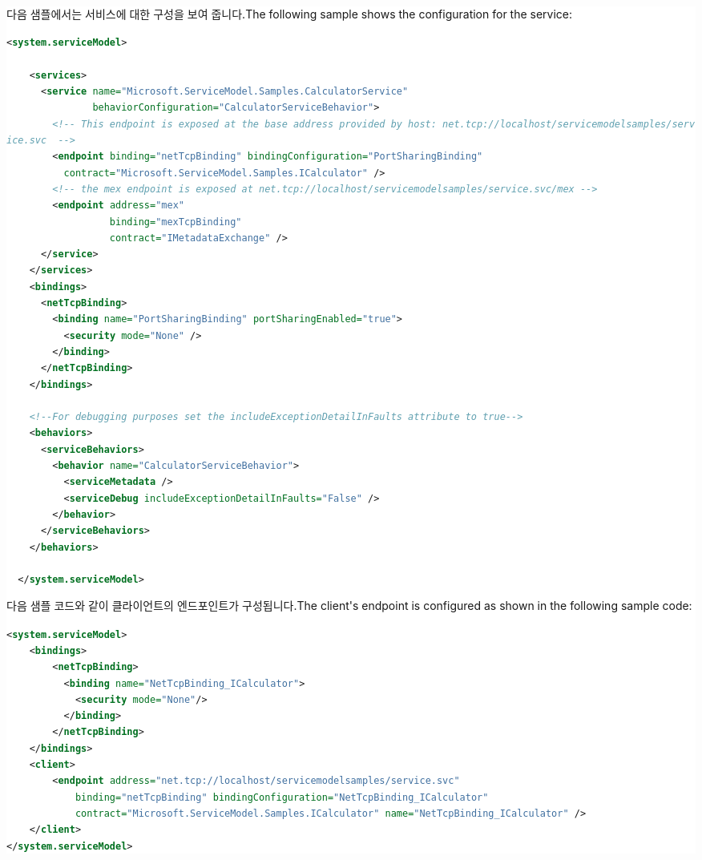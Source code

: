 <span data-ttu-id="dd8bb-117">다음 샘플에서는 서비스에 대한 구성을 보여 줍니다.</span><span class="sxs-lookup"><span data-stu-id="dd8bb-117">The following sample shows the configuration for the service:</span></span>

```xml
<system.serviceModel>

    <services>
      <service name="Microsoft.ServiceModel.Samples.CalculatorService"
               behaviorConfiguration="CalculatorServiceBehavior">
        <!-- This endpoint is exposed at the base address provided by host: net.tcp://localhost/servicemodelsamples/service.svc  -->
        <endpoint binding="netTcpBinding" bindingConfiguration="PortSharingBinding"
          contract="Microsoft.ServiceModel.Samples.ICalculator" />
        <!-- the mex endpoint is exposed at net.tcp://localhost/servicemodelsamples/service.svc/mex -->
        <endpoint address="mex"
                  binding="mexTcpBinding"
                  contract="IMetadataExchange" />
      </service>
    </services>
    <bindings>
      <netTcpBinding>
        <binding name="PortSharingBinding" portSharingEnabled="true">
          <security mode="None" />
        </binding>
      </netTcpBinding>
    </bindings>

    <!--For debugging purposes set the includeExceptionDetailInFaults attribute to true-->
    <behaviors>
      <serviceBehaviors>
        <behavior name="CalculatorServiceBehavior">
          <serviceMetadata />
          <serviceDebug includeExceptionDetailInFaults="False" />
        </behavior>
      </serviceBehaviors>
    </behaviors>

  </system.serviceModel>
```

<span data-ttu-id="dd8bb-118">다음 샘플 코드와 같이 클라이언트의 엔드포인트가 구성됩니다.</span><span class="sxs-lookup"><span data-stu-id="dd8bb-118">The client's endpoint is configured as shown in the following sample code:</span></span>

```xml
<system.serviceModel>
    <bindings>
        <netTcpBinding>
          <binding name="NetTcpBinding_ICalculator">
            <security mode="None"/>
          </binding>
        </netTcpBinding>
    </bindings>
    <client>
        <endpoint address="net.tcp://localhost/servicemodelsamples/service.svc"
            binding="netTcpBinding" bindingConfiguration="NetTcpBinding_ICalculator"
            contract="Microsoft.ServiceModel.Samples.ICalculator" name="NetTcpBinding_ICalculator" />
    </client>
</system.serviceModel>
```
